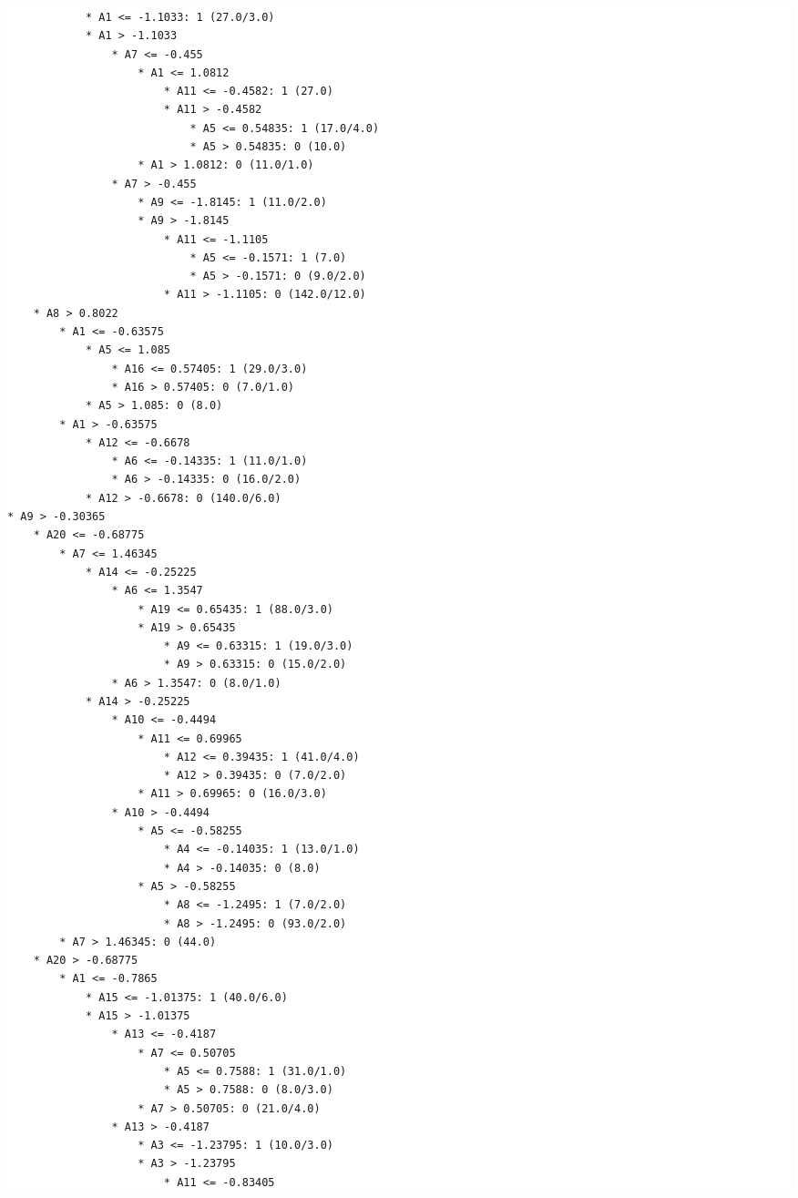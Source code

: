 				* A1 <= -1.1033: 1 (27.0/3.0)
				* A1 > -1.1033
					* A7 <= -0.455
						* A1 <= 1.0812
							* A11 <= -0.4582: 1 (27.0)
							* A11 > -0.4582
								* A5 <= 0.54835: 1 (17.0/4.0)
								* A5 > 0.54835: 0 (10.0)
						* A1 > 1.0812: 0 (11.0/1.0)
					* A7 > -0.455
						* A9 <= -1.8145: 1 (11.0/2.0)
						* A9 > -1.8145
							* A11 <= -1.1105
								* A5 <= -0.1571: 1 (7.0)
								* A5 > -0.1571: 0 (9.0/2.0)
							* A11 > -1.1105: 0 (142.0/12.0)
		* A8 > 0.8022
			* A1 <= -0.63575
				* A5 <= 1.085
					* A16 <= 0.57405: 1 (29.0/3.0)
					* A16 > 0.57405: 0 (7.0/1.0)
				* A5 > 1.085: 0 (8.0)
			* A1 > -0.63575
				* A12 <= -0.6678
					* A6 <= -0.14335: 1 (11.0/1.0)
					* A6 > -0.14335: 0 (16.0/2.0)
				* A12 > -0.6678: 0 (140.0/6.0)
	* A9 > -0.30365
		* A20 <= -0.68775
			* A7 <= 1.46345
				* A14 <= -0.25225
					* A6 <= 1.3547
						* A19 <= 0.65435: 1 (88.0/3.0)
						* A19 > 0.65435
							* A9 <= 0.63315: 1 (19.0/3.0)
							* A9 > 0.63315: 0 (15.0/2.0)
					* A6 > 1.3547: 0 (8.0/1.0)
				* A14 > -0.25225
					* A10 <= -0.4494
						* A11 <= 0.69965
							* A12 <= 0.39435: 1 (41.0/4.0)
							* A12 > 0.39435: 0 (7.0/2.0)
						* A11 > 0.69965: 0 (16.0/3.0)
					* A10 > -0.4494
						* A5 <= -0.58255
							* A4 <= -0.14035: 1 (13.0/1.0)
							* A4 > -0.14035: 0 (8.0)
						* A5 > -0.58255
							* A8 <= -1.2495: 1 (7.0/2.0)
							* A8 > -1.2495: 0 (93.0/2.0)
			* A7 > 1.46345: 0 (44.0)
		* A20 > -0.68775
			* A1 <= -0.7865
				* A15 <= -1.01375: 1 (40.0/6.0)
				* A15 > -1.01375
					* A13 <= -0.4187
						* A7 <= 0.50705
							* A5 <= 0.7588: 1 (31.0/1.0)
							* A5 > 0.7588: 0 (8.0/3.0)
						* A7 > 0.50705: 0 (21.0/4.0)
					* A13 > -0.4187
						* A3 <= -1.23795: 1 (10.0/3.0)
						* A3 > -1.23795
							* A11 <= -0.83405